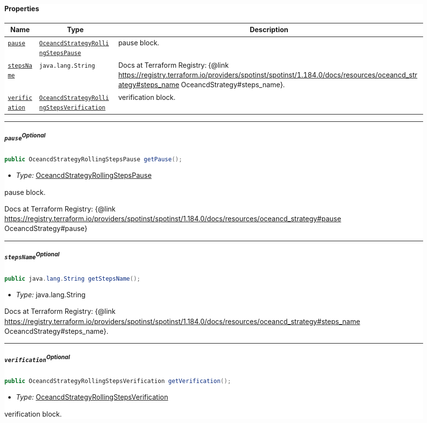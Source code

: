 #### Properties <a name="Properties" id="Properties"></a>

| **Name** | **Type** | **Description** |
| --- | --- | --- |
| <code><a href="#@cdktf/provider-spotinst.oceancdStrategy.OceancdStrategyRollingSteps.property.pause">pause</a></code> | <code><a href="#@cdktf/provider-spotinst.oceancdStrategy.OceancdStrategyRollingStepsPause">OceancdStrategyRollingStepsPause</a></code> | pause block. |
| <code><a href="#@cdktf/provider-spotinst.oceancdStrategy.OceancdStrategyRollingSteps.property.stepsName">stepsName</a></code> | <code>java.lang.String</code> | Docs at Terraform Registry: {@link https://registry.terraform.io/providers/spotinst/spotinst/1.184.0/docs/resources/oceancd_strategy#steps_name OceancdStrategy#steps_name}. |
| <code><a href="#@cdktf/provider-spotinst.oceancdStrategy.OceancdStrategyRollingSteps.property.verification">verification</a></code> | <code><a href="#@cdktf/provider-spotinst.oceancdStrategy.OceancdStrategyRollingStepsVerification">OceancdStrategyRollingStepsVerification</a></code> | verification block. |

---

##### `pause`<sup>Optional</sup> <a name="pause" id="@cdktf/provider-spotinst.oceancdStrategy.OceancdStrategyRollingSteps.property.pause"></a>

```java
public OceancdStrategyRollingStepsPause getPause();
```

- *Type:* <a href="#@cdktf/provider-spotinst.oceancdStrategy.OceancdStrategyRollingStepsPause">OceancdStrategyRollingStepsPause</a>

pause block.

Docs at Terraform Registry: {@link https://registry.terraform.io/providers/spotinst/spotinst/1.184.0/docs/resources/oceancd_strategy#pause OceancdStrategy#pause}

---

##### `stepsName`<sup>Optional</sup> <a name="stepsName" id="@cdktf/provider-spotinst.oceancdStrategy.OceancdStrategyRollingSteps.property.stepsName"></a>

```java
public java.lang.String getStepsName();
```

- *Type:* java.lang.String

Docs at Terraform Registry: {@link https://registry.terraform.io/providers/spotinst/spotinst/1.184.0/docs/resources/oceancd_strategy#steps_name OceancdStrategy#steps_name}.

---

##### `verification`<sup>Optional</sup> <a name="verification" id="@cdktf/provider-spotinst.oceancdStrategy.OceancdStrategyRollingSteps.property.verification"></a>

```java
public OceancdStrategyRollingStepsVerification getVerification();
```

- *Type:* <a href="#@cdktf/provider-spotinst.oceancdStrategy.OceancdStrategyRollingStepsVerification">OceancdStrategyRollingStepsVerification</a>

verification block.
